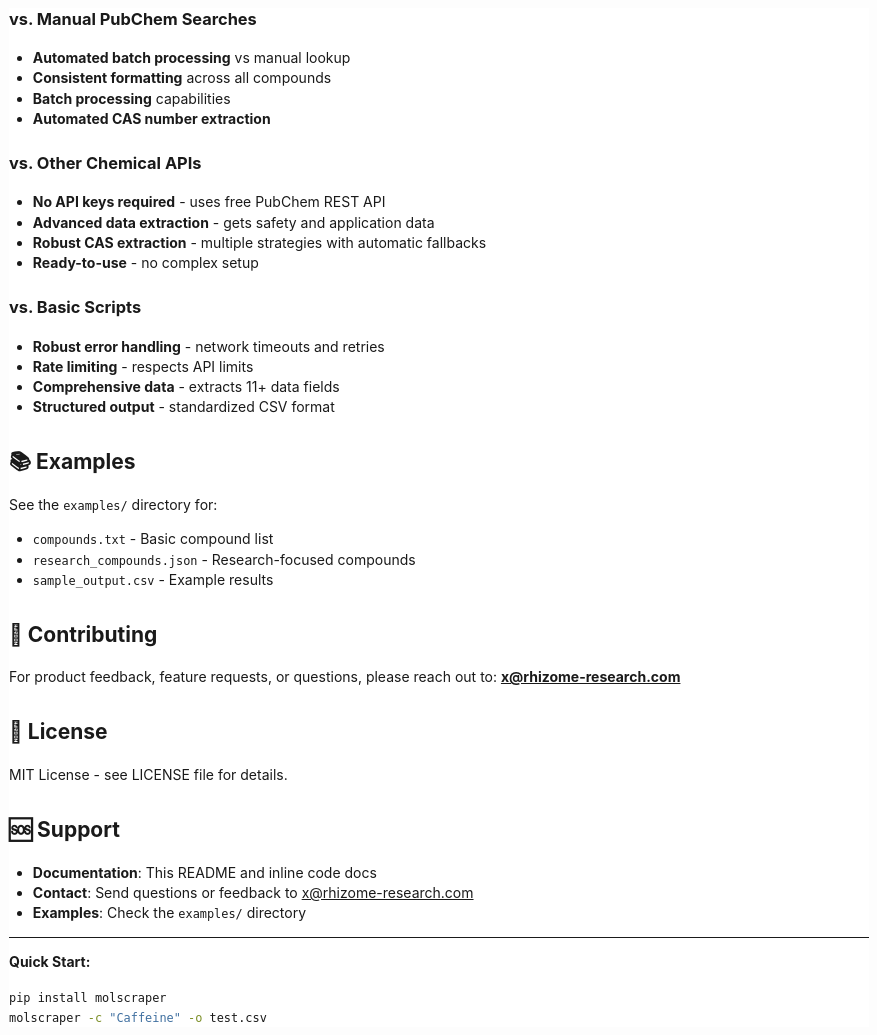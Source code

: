 ### vs. Manual PubChem Searches
- **Automated batch processing** vs manual lookup
- **Consistent formatting** across all compounds
- **Batch processing** capabilities
- **Automated CAS number extraction**

### vs. Other Chemical APIs
- **No API keys required** - uses free PubChem REST API
- **Advanced data extraction** - gets safety and application data
- **Robust CAS extraction** - multiple strategies with automatic fallbacks
- **Ready-to-use** - no complex setup

### vs. Basic Scripts
- **Robust error handling** - network timeouts and retries
- **Rate limiting** - respects API limits
- **Comprehensive data** - extracts 11+ data fields
- **Structured output** - standardized CSV format

## 📚 Examples

See the `examples/` directory for:
- `compounds.txt` - Basic compound list
- `research_compounds.json` - Research-focused compounds
- `sample_output.csv` - Example results

## 🤝 Contributing

For product feedback, feature requests, or questions, please reach out to: **x@rhizome-research.com**

## 📄 License

MIT License - see LICENSE file for details.

## 🆘 Support

- **Documentation**: This README and inline code docs
- **Contact**: Send questions or feedback to x@rhizome-research.com
- **Examples**: Check the `examples/` directory

---

**Quick Start:**

```bash
pip install molscraper
molscraper -c "Caffeine" -o test.csv
``` 